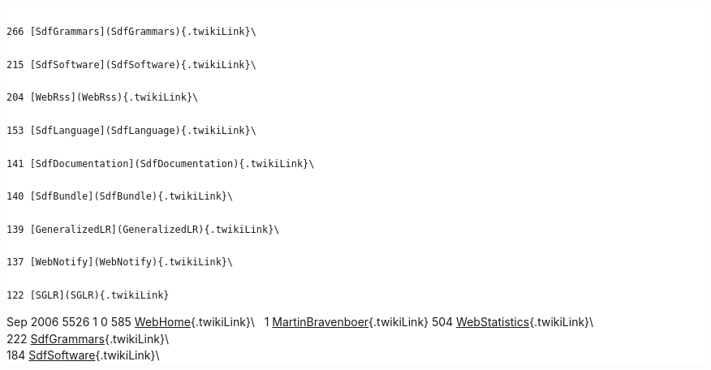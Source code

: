                                                                                                                                                                                                                                                                                                                                                  266 [SdfGrammars](SdfGrammars){.twikiLink}\                                              
                                                                                                                                                                                                                                                                                                                                                 215 [SdfSoftware](SdfSoftware){.twikiLink}\                                              
                                                                                                                                                                                                                                                                                                                                                 204 [WebRss](WebRss){.twikiLink}\                                                        
                                                                                                                                                                                                                                                                                                                                                 153 [SdfLanguage](SdfLanguage){.twikiLink}\                                              
                                                                                                                                                                                                                                                                                                                                                 141 [SdfDocumentation](SdfDocumentation){.twikiLink}\                                    
                                                                                                                                                                                                                                                                                                                                                 140 [SdfBundle](SdfBundle){.twikiLink}\                                                  
                                                                                                                                                                                                                                                                                                                                                 139 [GeneralizedLR](GeneralizedLR){.twikiLink}\                                          
                                                                                                                                                                                                                                                                                                                                                 137 [WebNotify](WebNotify){.twikiLink}\                                                  
                                                                                                                                                                                                                                                                                                                                                 122 [SGLR](SGLR){.twikiLink}                                                             

  Sep 2006                                                                            5526                                                                               1                                                                                  0                                                                                    585 [WebHome](WebHome){.twikiLink}\                                                        1 [MartinBravenboer](../Main/MartinBravenboer){.twikiLink}
                                                                                                                                                                                                                                                                                                                                                 504 [WebStatistics](WebStatistics){.twikiLink}\                                          
                                                                                                                                                                                                                                                                                                                                                 222 [SdfGrammars](SdfGrammars){.twikiLink}\                                              
                                                                                                                                                                                                                                                                                                                                                 184 [SdfSoftware](SdfSoftware){.twikiLink}\                                              